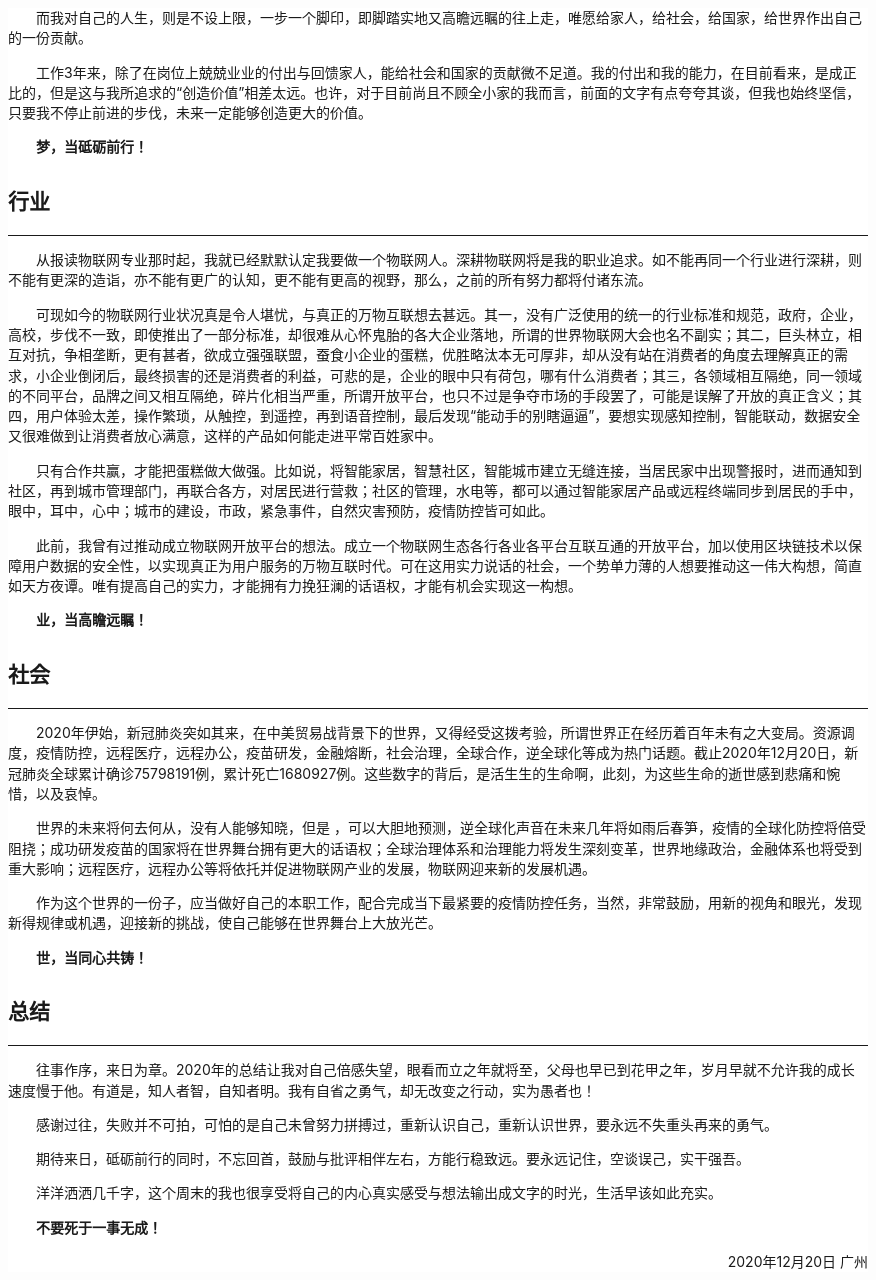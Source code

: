 &emsp;&emsp;而我对自己的人生，则是不设上限，一步一个脚印，即脚踏实地又高瞻远瞩的往上走，唯愿给家人，给社会，给国家，给世界作出自己的一份贡献。

&emsp;&emsp;工作3年来，除了在岗位上兢兢业业的付出与回馈家人，能给社会和国家的贡献微不足道。我的付出和我的能力，在目前看来，是成正比的，但是这与我所追求的“创造价值”相差太远。也许，对于目前尚且不顾全小家的我而言，前面的文字有点夸夸其谈，但我也始终坚信，只要我不停止前进的步伐，未来一定能够创造更大的价值。

&emsp;&emsp;**梦，当砥砺前行！**

## 行业

---

&emsp;&emsp;从报读物联网专业那时起，我就已经默默认定我要做一个物联网人。深耕物联网将是我的职业追求。如不能再同一个行业进行深耕，则不能有更深的造诣，亦不能有更广的认知，更不能有更高的视野，那么，之前的所有努力都将付诸东流。

&emsp;&emsp;可现如今的物联网行业状况真是令人堪忧，与真正的万物互联想去甚远。其一，没有广泛使用的统一的行业标准和规范，政府，企业，高校，步伐不一致，即使推出了一部分标准，却很难从心怀鬼胎的各大企业落地，所谓的世界物联网大会也名不副实；其二，巨头林立，相互对抗，争相垄断，更有甚者，欲成立强强联盟，蚕食小企业的蛋糕，优胜略汰本无可厚非，却从没有站在消费者的角度去理解真正的需求，小企业倒闭后，最终损害的还是消费者的利益，可悲的是，企业的眼中只有荷包，哪有什么消费者；其三，各领域相互隔绝，同一领域的不同平台，品牌之间又相互隔绝，碎片化相当严重，所谓开放平台，也只不过是争夺市场的手段罢了，可能是误解了开放的真正含义；其四，用户体验太差，操作繁琐，从触控，到遥控，再到语音控制，最后发现“能动手的别瞎逼逼”，要想实现感知控制，智能联动，数据安全又很难做到让消费者放心满意，这样的产品如何能走进平常百姓家中。

&emsp;&emsp;只有合作共赢，才能把蛋糕做大做强。比如说，将智能家居，智慧社区，智能城市建立无缝连接，当居民家中出现警报时，进而通知到社区，再到城市管理部门，再联合各方，对居民进行营救；社区的管理，水电等，都可以通过智能家居产品或远程终端同步到居民的手中，眼中，耳中，心中；城市的建设，市政，紧急事件，自然灾害预防，疫情防控皆可如此。

&emsp;&emsp;此前，我曾有过推动成立物联网开放平台的想法。成立一个物联网生态各行各业各平台互联互通的开放平台，加以使用区块链技术以保障用户数据的安全性，以实现真正为用户服务的万物互联时代。可在这用实力说话的社会，一个势单力薄的人想要推动这一伟大构想，简直如天方夜谭。唯有提高自己的实力，才能拥有力挽狂澜的话语权，才能有机会实现这一构想。

&emsp;&emsp;**业，当高瞻远瞩！**

## 社会

---

&emsp;&emsp;2020年伊始，新冠肺炎突如其来，在中美贸易战背景下的世界，又得经受这拨考验，所谓世界正在经历着百年未有之大变局。资源调度，疫情防控，远程医疗，远程办公，疫苗研发，金融熔断，社会治理，全球合作，逆全球化等成为热门话题。截止2020年12月20日，新冠肺炎全球累计确诊75798191例，累计死亡1680927例。这些数字的背后，是活生生的生命啊，此刻，为这些生命的逝世感到悲痛和惋惜，以及哀悼。

&emsp;&emsp;世界的未来将何去何从，没有人能够知晓，但是 ，可以大胆地预测，逆全球化声音在未来几年将如雨后春笋，疫情的全球化防控将倍受阻挠；成功研发疫苗的国家将在世界舞台拥有更大的话语权；全球治理体系和治理能力将发生深刻变革，世界地缘政治，金融体系也将受到重大影响；远程医疗，远程办公等将依托并促进物联网产业的发展，物联网迎来新的发展机遇。

&emsp;&emsp;作为这个世界的一份子，应当做好自己的本职工作，配合完成当下最紧要的疫情防控任务，当然，非常鼓励，用新的视角和眼光，发现新得规律或机遇，迎接新的挑战，使自己能够在世界舞台上大放光芒。

&emsp;&emsp;**世，当同心共铸！**

## 总结

---

&emsp;&emsp;往事作序，来日为章。2020年的总结让我对自己倍感失望，眼看而立之年就将至，父母也早已到花甲之年，岁月早就不允许我的成长速度慢于他。有道是，知人者智，自知者明。我有自省之勇气，却无改变之行动，实为愚者也！

&emsp;&emsp;感谢过往，失败并不可拍，可怕的是自己未曾努力拼搏过，重新认识自己，重新认识世界，要永远不失重头再来的勇气。

&emsp;&emsp;期待来日，砥砺前行的同时，不忘回首，鼓励与批评相伴左右，方能行稳致远。要永远记住，空谈误己，实干强吾。

&emsp;&emsp;洋洋洒洒几千字，这个周末的我也很享受将自己的内心真实感受与想法输出成文字的时光，生活早该如此充实。

&emsp;&emsp;**不要死于一事无成！**

<p align="right">2020年12月20日 广州</p>